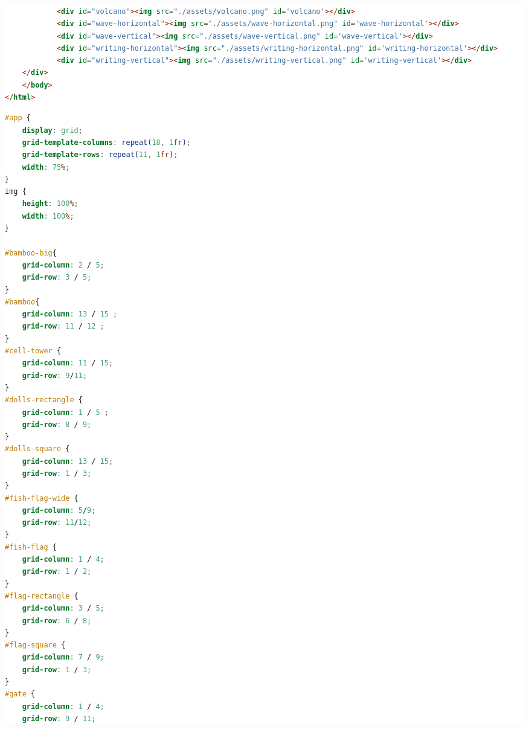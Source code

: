 ```html
            <div id="volcano"><img src="./assets/volcano.png" id='volcano'></div>
            <div id="wave-horizontal"><img src="./assets/wave-horizontal.png" id='wave-horizontal'></div>
            <div id="wave-vertical"><img src="./assets/wave-vertical.png" id='wave-vertical'></div>
            <div id="writing-horizontal"><img src="./assets/writing-horizontal.png" id='writing-horizontal'></div>
            <div id="writing-vertical"><img src="./assets/writing-vertical.png" id='writing-vertical'></div>
    </div>
    </body>
</html>
```

```css
#app {
    display: grid;
    grid-template-columns: repeat(18, 1fr);
    grid-template-rows: repeat(11, 1fr);
    width: 75%;
}
img {
    height: 100%;
    width: 100%;
}

#bamboo-big{
    grid-column: 2 / 5;
    grid-row: 3 / 5;
}
#bamboo{
    grid-column: 13 / 15 ;
    grid-row: 11 / 12 ;
}
#cell-tower {
    grid-column: 11 / 15;
    grid-row: 9/11;
}
#dolls-rectangle {
    grid-column: 1 / 5 ;
    grid-row: 8 / 9;
}
#dolls-square {
    grid-column: 13 / 15;
    grid-row: 1 / 3;
}
#fish-flag-wide {
    grid-column: 5/9;
    grid-row: 11/12;
}
#fish-flag {
    grid-column: 1 / 4;
    grid-row: 1 / 2;
}
#flag-rectangle {
    grid-column: 3 / 5;
    grid-row: 6 / 8;
}
#flag-square {
    grid-column: 7 / 9;
    grid-row: 1 / 3;
}
#gate {
    grid-column: 1 / 4;
    grid-row: 9 / 11;
```